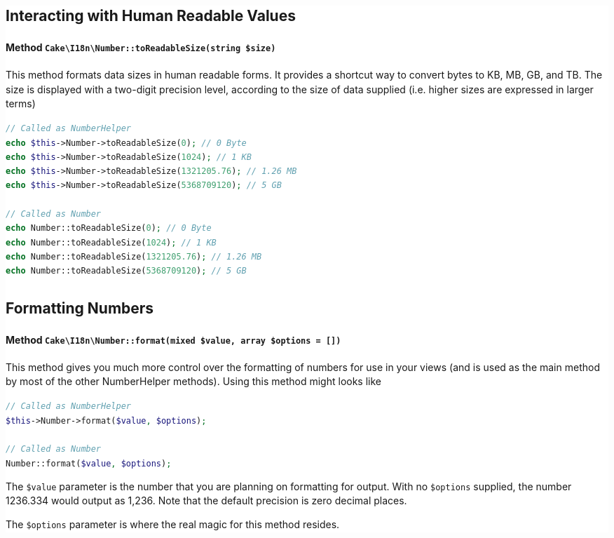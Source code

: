## Interacting with Human Readable Values

#### Method `Cake\I18n\Number::toReadableSize(string $size)`

This method formats data sizes in human readable forms. It provides
a shortcut way to convert bytes to KB, MB, GB, and TB. The size is
displayed with a two-digit precision level, according to the size
of data supplied (i.e. higher sizes are expressed in larger
terms)

```php
// Called as NumberHelper
echo $this->Number->toReadableSize(0); // 0 Byte
echo $this->Number->toReadableSize(1024); // 1 KB
echo $this->Number->toReadableSize(1321205.76); // 1.26 MB
echo $this->Number->toReadableSize(5368709120); // 5 GB

// Called as Number
echo Number::toReadableSize(0); // 0 Byte
echo Number::toReadableSize(1024); // 1 KB
echo Number::toReadableSize(1321205.76); // 1.26 MB
echo Number::toReadableSize(5368709120); // 5 GB

```

## Formatting Numbers

#### Method `Cake\I18n\Number::format(mixed $value, array $options = [])`

This method gives you much more control over the formatting of
numbers for use in your views (and is used as the main method by
most of the other NumberHelper methods). Using this method might
looks like

```php
// Called as NumberHelper
$this->Number->format($value, $options);

// Called as Number
Number::format($value, $options);

```

The `$value` parameter is the number that you are planning on
formatting for output. With no `$options` supplied, the number
1236.334 would output as 1,236. Note that the default precision is
zero decimal places.

The `$options` parameter is where the real magic for this method
resides.
